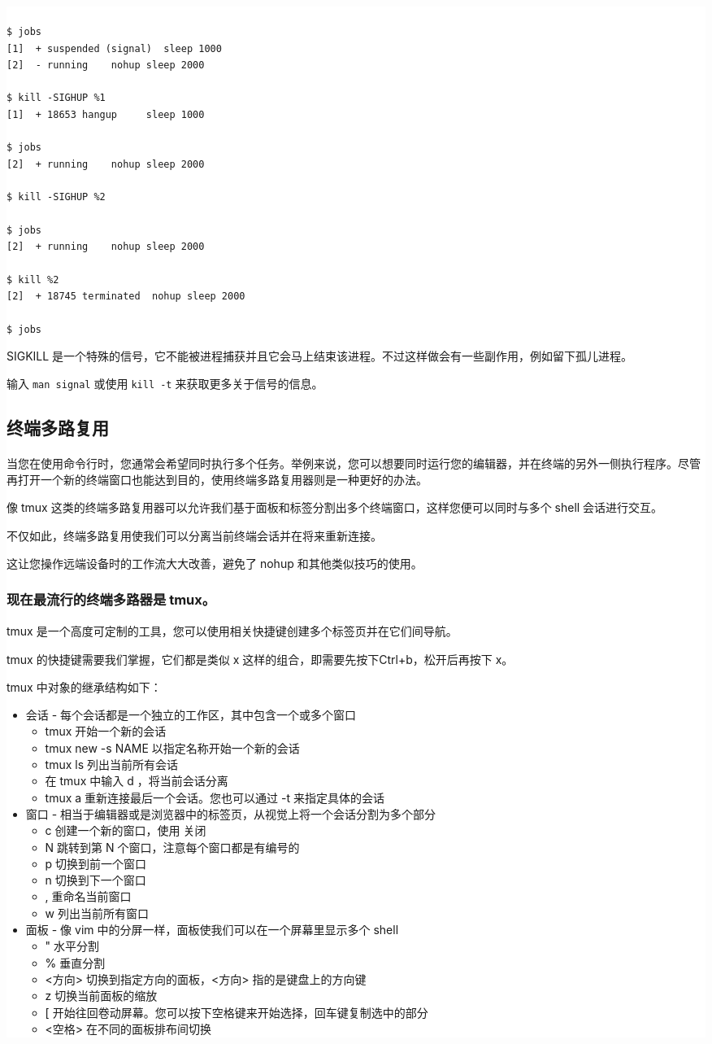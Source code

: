 ```

$ jobs
[1]  + suspended (signal)  sleep 1000
[2]  - running    nohup sleep 2000

$ kill -SIGHUP %1
[1]  + 18653 hangup     sleep 1000

$ jobs
[2]  + running    nohup sleep 2000

$ kill -SIGHUP %2

$ jobs
[2]  + running    nohup sleep 2000

$ kill %2
[2]  + 18745 terminated  nohup sleep 2000

$ jobs
```

SIGKILL 是一个特殊的信号，它不能被进程捕获并且它会马上结束该进程。不过这样做会有一些副作用，例如留下孤儿进程。

输入 `man signal` 或使用 `kill -t` 来获取更多关于信号的信息。

## 终端多路复用
当您在使用命令行时，您通常会希望同时执行多个任务。举例来说，您可以想要同时运行您的编辑器，并在终端的另外一侧执行程序。尽管再打开一个新的终端窗口也能达到目的，使用终端多路复用器则是一种更好的办法。

像 tmux 这类的终端多路复用器可以允许我们基于面板和标签分割出多个终端窗口，这样您便可以同时与多个 shell 会话进行交互。

不仅如此，终端多路复用使我们可以分离当前终端会话并在将来重新连接。

这让您操作远端设备时的工作流大大改善，避免了 nohup 和其他类似技巧的使用。

### 现在最流行的终端多路器是 tmux。

tmux 是一个高度可定制的工具，您可以使用相关快捷键创建多个标签页并在它们间导航。

tmux 的快捷键需要我们掌握，它们都是类似 <C-b> x 这样的组合，即需要先按下Ctrl+b，松开后再按下 x。

tmux 中对象的继承结构如下：

* 会话 - 每个会话都是一个独立的工作区，其中包含一个或多个窗口
    * tmux 开始一个新的会话
    * tmux new -s NAME 以指定名称开始一个新的会话
    * tmux ls 列出当前所有会话
    * 在 tmux 中输入 <C-b> d ，将当前会话分离
    * tmux a 重新连接最后一个会话。您也可以通过 -t 来指定具体的会话
* 窗口 - 相当于编辑器或是浏览器中的标签页，从视觉上将一个会话分割为多个部分
    * <C-b> c 创建一个新的窗口，使用 <C-d>关闭
    * <C-b> N 跳转到第 N 个窗口，注意每个窗口都是有编号的
    * <C-b> p 切换到前一个窗口
    * <C-b> n 切换到下一个窗口
    * <C-b> , 重命名当前窗口
    * <C-b> w 列出当前所有窗口
* 面板 - 像 vim 中的分屏一样，面板使我们可以在一个屏幕里显示多个 shell
    * <C-b> " 水平分割
    * <C-b> % 垂直分割
    * <C-b> <方向> 切换到指定方向的面板，<方向> 指的是键盘上的方向键
    * <C-b> z 切换当前面板的缩放
    * <C-b> [ 开始往回卷动屏幕。您可以按下空格键来开始选择，回车键复制选中的部分
    * <C-b> <空格> 在不同的面板排布间切换
